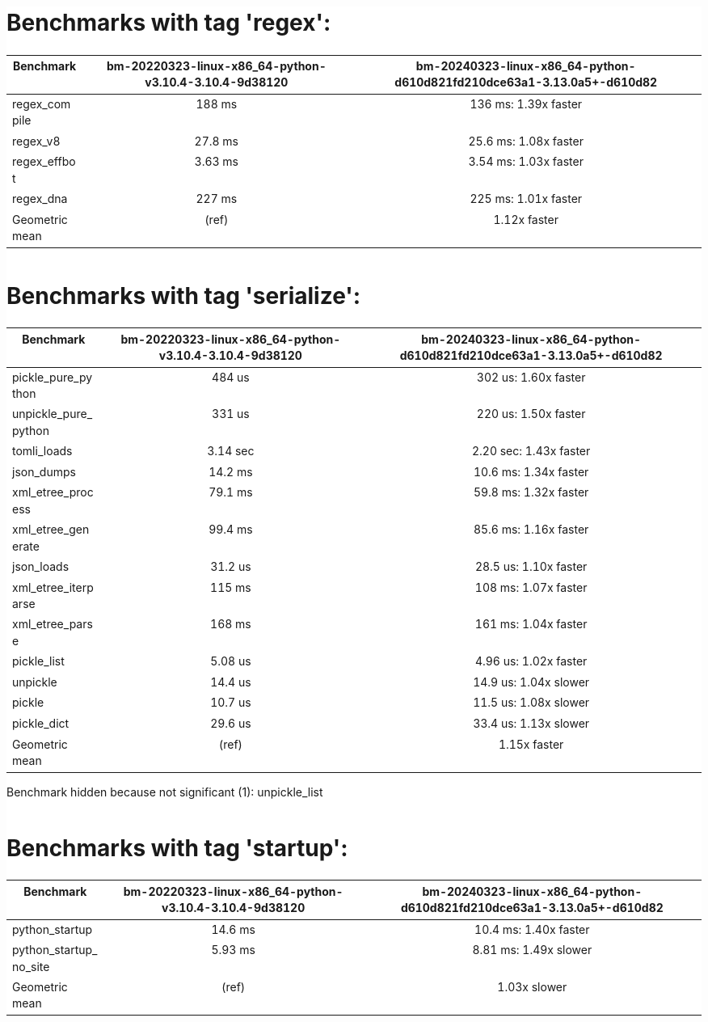 Benchmarks with tag 'regex':
============================

| Benchmark      | bm-20220323-linux-x86_64-python-v3.10.4-3.10.4-9d38120 | bm-20240323-linux-x86_64-python-d610d821fd210dce63a1-3.13.0a5+-d610d82 |
|----------------|:------------------------------------------------------:|:----------------------------------------------------------------------:|
| regex_compile  | 188 ms                                                 | 136 ms: 1.39x faster                                                   |
| regex_v8       | 27.8 ms                                                | 25.6 ms: 1.08x faster                                                  |
| regex_effbot   | 3.63 ms                                                | 3.54 ms: 1.03x faster                                                  |
| regex_dna      | 227 ms                                                 | 225 ms: 1.01x faster                                                   |
| Geometric mean | (ref)                                                  | 1.12x faster                                                           |

Benchmarks with tag 'serialize':
================================

| Benchmark            | bm-20220323-linux-x86_64-python-v3.10.4-3.10.4-9d38120 | bm-20240323-linux-x86_64-python-d610d821fd210dce63a1-3.13.0a5+-d610d82 |
|----------------------|:------------------------------------------------------:|:----------------------------------------------------------------------:|
| pickle_pure_python   | 484 us                                                 | 302 us: 1.60x faster                                                   |
| unpickle_pure_python | 331 us                                                 | 220 us: 1.50x faster                                                   |
| tomli_loads          | 3.14 sec                                               | 2.20 sec: 1.43x faster                                                 |
| json_dumps           | 14.2 ms                                                | 10.6 ms: 1.34x faster                                                  |
| xml_etree_process    | 79.1 ms                                                | 59.8 ms: 1.32x faster                                                  |
| xml_etree_generate   | 99.4 ms                                                | 85.6 ms: 1.16x faster                                                  |
| json_loads           | 31.2 us                                                | 28.5 us: 1.10x faster                                                  |
| xml_etree_iterparse  | 115 ms                                                 | 108 ms: 1.07x faster                                                   |
| xml_etree_parse      | 168 ms                                                 | 161 ms: 1.04x faster                                                   |
| pickle_list          | 5.08 us                                                | 4.96 us: 1.02x faster                                                  |
| unpickle             | 14.4 us                                                | 14.9 us: 1.04x slower                                                  |
| pickle               | 10.7 us                                                | 11.5 us: 1.08x slower                                                  |
| pickle_dict          | 29.6 us                                                | 33.4 us: 1.13x slower                                                  |
| Geometric mean       | (ref)                                                  | 1.15x faster                                                           |

Benchmark hidden because not significant (1): unpickle_list

Benchmarks with tag 'startup':
==============================

| Benchmark              | bm-20220323-linux-x86_64-python-v3.10.4-3.10.4-9d38120 | bm-20240323-linux-x86_64-python-d610d821fd210dce63a1-3.13.0a5+-d610d82 |
|------------------------|:------------------------------------------------------:|:----------------------------------------------------------------------:|
| python_startup         | 14.6 ms                                                | 10.4 ms: 1.40x faster                                                  |
| python_startup_no_site | 5.93 ms                                                | 8.81 ms: 1.49x slower                                                  |
| Geometric mean         | (ref)                                                  | 1.03x slower                                                           |
